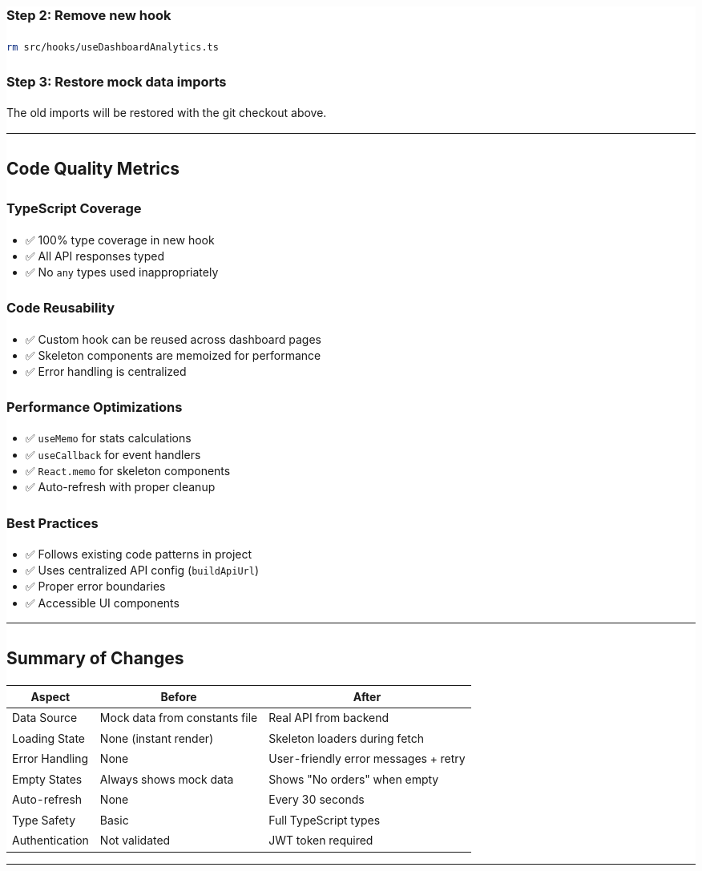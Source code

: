 ### Step 2: Remove new hook
```bash
rm src/hooks/useDashboardAnalytics.ts
```

### Step 3: Restore mock data imports
The old imports will be restored with the git checkout above.

---

## Code Quality Metrics

### TypeScript Coverage
- ✅ 100% type coverage in new hook
- ✅ All API responses typed
- ✅ No `any` types used inappropriately

### Code Reusability
- ✅ Custom hook can be reused across dashboard pages
- ✅ Skeleton components are memoized for performance
- ✅ Error handling is centralized

### Performance Optimizations
- ✅ `useMemo` for stats calculations
- ✅ `useCallback` for event handlers
- ✅ `React.memo` for skeleton components
- ✅ Auto-refresh with proper cleanup

### Best Practices
- ✅ Follows existing code patterns in project
- ✅ Uses centralized API config (`buildApiUrl`)
- ✅ Proper error boundaries
- ✅ Accessible UI components

---

## Summary of Changes

| Aspect | Before | After |
|--------|--------|-------|
| Data Source | Mock data from constants file | Real API from backend |
| Loading State | None (instant render) | Skeleton loaders during fetch |
| Error Handling | None | User-friendly error messages + retry |
| Empty States | Always shows mock data | Shows "No orders" when empty |
| Auto-refresh | None | Every 30 seconds |
| Type Safety | Basic | Full TypeScript types |
| Authentication | Not validated | JWT token required |

---